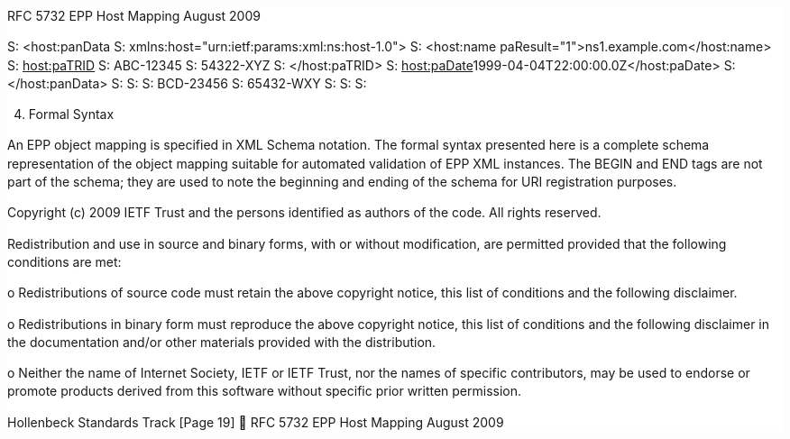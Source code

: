 RFC 5732                    EPP Host Mapping                 August 2009


   S:      <host:panData
   S:       xmlns:host="urn:ietf:params:xml:ns:host-1.0">
   S:        <host:name paResult="1">ns1.example.com</host:name>
   S:        <host:paTRID>
   S:          <clTRID>ABC-12345</clTRID>
   S:          <svTRID>54322-XYZ</svTRID>
   S:        </host:paTRID>
   S:        <host:paDate>1999-04-04T22:00:00.0Z</host:paDate>
   S:      </host:panData>
   S:    </resData>
   S:    <trID>
   S:      <clTRID>BCD-23456</clTRID>
   S:      <svTRID>65432-WXY</svTRID>
   S:    </trID>
   S:  </response>
   S:</epp>

4.  Formal Syntax

   An EPP object mapping is specified in XML Schema notation.  The
   formal syntax presented here is a complete schema representation of
   the object mapping suitable for automated validation of EPP XML
   instances.  The BEGIN and END tags are not part of the schema; they
   are used to note the beginning and ending of the schema for URI
   registration purposes.

   Copyright (c) 2009 IETF Trust and the persons identified as authors
   of the code.  All rights reserved.

   Redistribution and use in source and binary forms, with or without
   modification, are permitted provided that the following conditions
   are met:

   o  Redistributions of source code must retain the above copyright
      notice, this list of conditions and the following disclaimer.

   o  Redistributions in binary form must reproduce the above copyright
      notice, this list of conditions and the following disclaimer in
      the documentation and/or other materials provided with the
      distribution.

   o  Neither the name of Internet Society, IETF or IETF Trust, nor the
      names of specific contributors, may be used to endorse or promote
      products derived from this software without specific prior written
      permission.






Hollenbeck                  Standards Track                    [Page 19]

RFC 5732                    EPP Host Mapping                 August 2009

